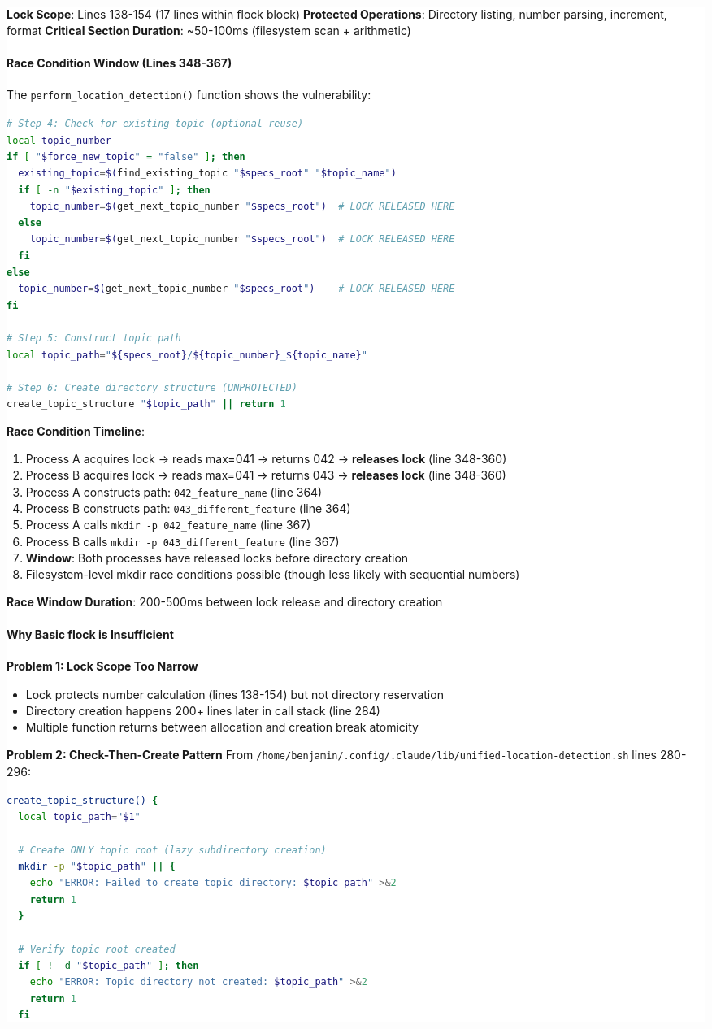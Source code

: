 **Lock Scope**: Lines 138-154 (17 lines within flock block)
**Protected Operations**: Directory listing, number parsing, increment, format
**Critical Section Duration**: ~50-100ms (filesystem scan + arithmetic)

#### Race Condition Window (Lines 348-367)

The `perform_location_detection()` function shows the vulnerability:

```bash
# Step 4: Check for existing topic (optional reuse)
local topic_number
if [ "$force_new_topic" = "false" ]; then
  existing_topic=$(find_existing_topic "$specs_root" "$topic_name")
  if [ -n "$existing_topic" ]; then
    topic_number=$(get_next_topic_number "$specs_root")  # LOCK RELEASED HERE
  else
    topic_number=$(get_next_topic_number "$specs_root")  # LOCK RELEASED HERE
  fi
else
  topic_number=$(get_next_topic_number "$specs_root")    # LOCK RELEASED HERE
fi

# Step 5: Construct topic path
local topic_path="${specs_root}/${topic_number}_${topic_name}"

# Step 6: Create directory structure (UNPROTECTED)
create_topic_structure "$topic_path" || return 1
```

**Race Condition Timeline**:
1. Process A acquires lock → reads max=041 → returns 042 → **releases lock** (line 348-360)
2. Process B acquires lock → reads max=041 → returns 043 → **releases lock** (line 348-360)
3. Process A constructs path: `042_feature_name` (line 364)
4. Process B constructs path: `043_different_feature` (line 364)
5. Process A calls `mkdir -p 042_feature_name` (line 367)
6. Process B calls `mkdir -p 043_different_feature` (line 367)
7. **Window**: Both processes have released locks before directory creation
8. Filesystem-level mkdir race conditions possible (though less likely with sequential numbers)

**Race Window Duration**: 200-500ms between lock release and directory creation

#### Why Basic flock is Insufficient

**Problem 1: Lock Scope Too Narrow**
- Lock protects number calculation (lines 138-154) but not directory reservation
- Directory creation happens 200+ lines later in call stack (line 284)
- Multiple function returns between allocation and creation break atomicity

**Problem 2: Check-Then-Create Pattern**
From `/home/benjamin/.config/.claude/lib/unified-location-detection.sh` lines 280-296:

```bash
create_topic_structure() {
  local topic_path="$1"

  # Create ONLY topic root (lazy subdirectory creation)
  mkdir -p "$topic_path" || {
    echo "ERROR: Failed to create topic directory: $topic_path" >&2
    return 1
  }

  # Verify topic root created
  if [ ! -d "$topic_path" ]; then
    echo "ERROR: Topic directory not created: $topic_path" >&2
    return 1
  fi

```